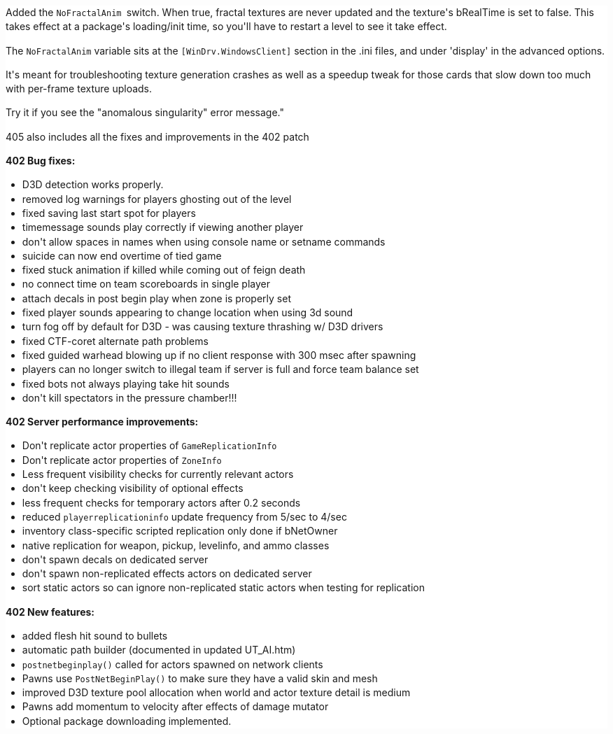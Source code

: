 Added the `NoFractalAnim `switch. When true, fractal textures are never
updated and the texture's bRealTime is set to false. This takes effect at a
package's loading/init time, so you'll have to restart a level to see it
take effect.

The `NoFractalAnim` variable sits at the `[WinDrv.WindowsClient]` section in the
.ini files, and under 'display' in the advanced options.

It's meant for troubleshooting texture generation crashes as well as a
speedup tweak for those cards that slow down too much with per-frame texture uploads.

Try it if you see the "anomalous singularity" error message."

405 also includes all the fixes and improvements in the 402 patch

**402 Bug fixes:**

- D3D detection works properly.
- removed log warnings for players ghosting out of the level
- fixed saving last start spot for players
- timemessage sounds play correctly if viewing another player
- don't allow spaces in names when using console name or setname commands
- suicide can now end overtime of tied game
- fixed stuck animation if killed while coming out of feign death
- no connect time on team scoreboards in single player
- attach decals in post begin play when zone is properly set
- fixed player sounds appearing to change location when using 3d sound
- turn fog off by default for D3D - was causing texture thrashing w/ D3D drivers
- fixed CTF-coret alternate path problems
- fixed guided warhead blowing up if no client response with 300 msec after spawning
- players can no longer switch to illegal team if server is full and force team balance set
- fixed bots not always playing take hit sounds
- don't kill spectators in the pressure chamber!!!

**402 Server performance improvements:**

- Don't replicate actor properties of `GameReplicationInfo`
- Don't replicate actor properties of `ZoneInfo`
- Less frequent visibility checks for currently relevant actors
- don't keep checking visibility of optional effects
- less frequent checks for temporary actors after 0.2 seconds
- reduced `playerreplicationinfo` update frequency from 5/sec to 4/sec
- inventory class-specific scripted replication only done if bNetOwner
- native replication for weapon, pickup, levelinfo, and ammo classes
- don't spawn decals on dedicated server
- don't spawn non-replicated effects actors on dedicated server
- sort static actors so can ignore non-replicated static actors when testing for replication

**402 New features:**

- added flesh hit sound to bullets
- automatic path builder (documented in updated UT_AI.htm)
- `postnetbeginplay()` called for actors spawned on network clients
- Pawns use `PostNetBeginPlay()` to make sure they have a valid skin and mesh
- improved D3D texture pool allocation when world and actor texture detail is medium
- Pawns add momentum to velocity after effects of damage mutator
- Optional package downloading implemented. 
